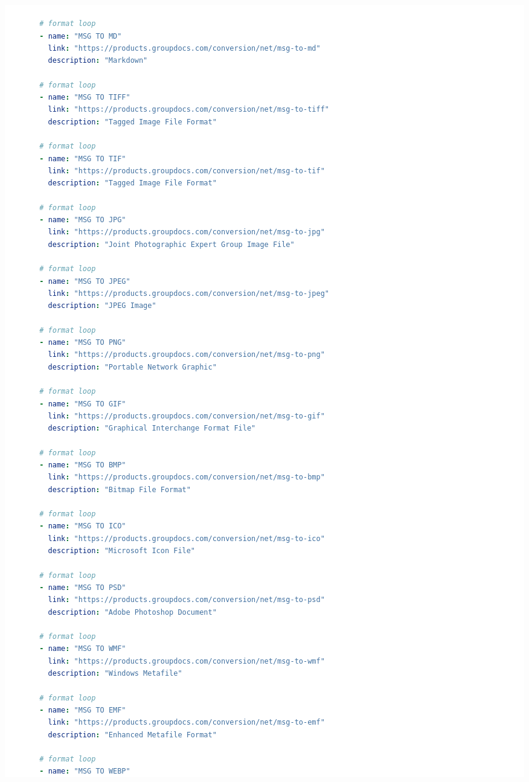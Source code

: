 ```yaml

        # format loop
        - name: "MSG TO MD"
          link: "https://products.groupdocs.com/conversion/net/msg-to-md"
          description: "Markdown"

        # format loop
        - name: "MSG TO TIFF"
          link: "https://products.groupdocs.com/conversion/net/msg-to-tiff"
          description: "Tagged Image File Format"

        # format loop
        - name: "MSG TO TIF"
          link: "https://products.groupdocs.com/conversion/net/msg-to-tif"
          description: "Tagged Image File Format"

        # format loop
        - name: "MSG TO JPG"
          link: "https://products.groupdocs.com/conversion/net/msg-to-jpg"
          description: "Joint Photographic Expert Group Image File"

        # format loop
        - name: "MSG TO JPEG"
          link: "https://products.groupdocs.com/conversion/net/msg-to-jpeg"
          description: "JPEG Image"

        # format loop
        - name: "MSG TO PNG"
          link: "https://products.groupdocs.com/conversion/net/msg-to-png"
          description: "Portable Network Graphic"

        # format loop
        - name: "MSG TO GIF"
          link: "https://products.groupdocs.com/conversion/net/msg-to-gif"
          description: "Graphical Interchange Format File"

        # format loop
        - name: "MSG TO BMP"
          link: "https://products.groupdocs.com/conversion/net/msg-to-bmp"
          description: "Bitmap File Format"

        # format loop
        - name: "MSG TO ICO"
          link: "https://products.groupdocs.com/conversion/net/msg-to-ico"
          description: "Microsoft Icon File"

        # format loop
        - name: "MSG TO PSD"
          link: "https://products.groupdocs.com/conversion/net/msg-to-psd"
          description: "Adobe Photoshop Document"

        # format loop
        - name: "MSG TO WMF"
          link: "https://products.groupdocs.com/conversion/net/msg-to-wmf"
          description: "Windows Metafile"

        # format loop
        - name: "MSG TO EMF"
          link: "https://products.groupdocs.com/conversion/net/msg-to-emf"
          description: "Enhanced Metafile Format"

        # format loop
        - name: "MSG TO WEBP"
```